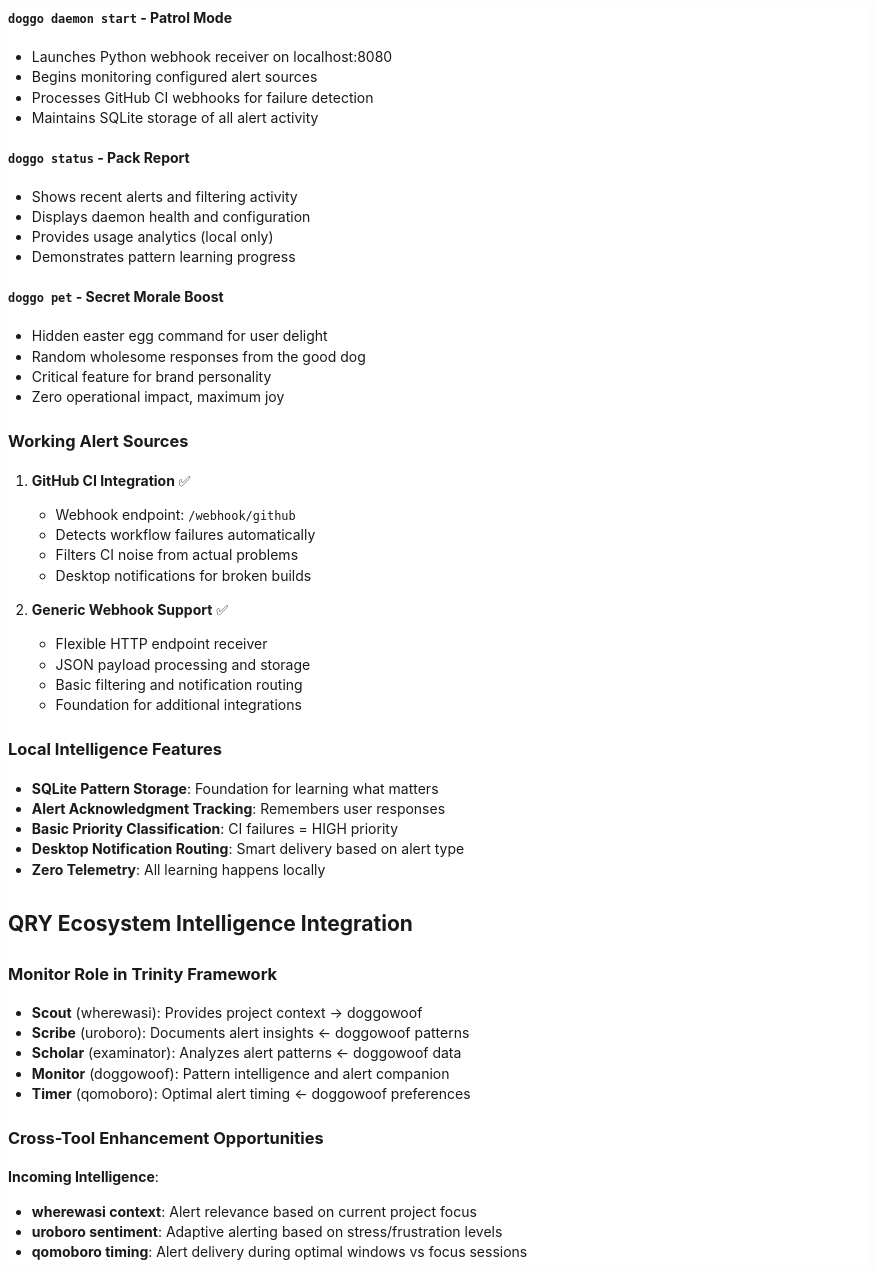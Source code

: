 #### **`doggo daemon start`** - Patrol Mode
- Launches Python webhook receiver on localhost:8080
- Begins monitoring configured alert sources
- Processes GitHub CI webhooks for failure detection
- Maintains SQLite storage of all alert activity

#### **`doggo status`** - Pack Report
- Shows recent alerts and filtering activity
- Displays daemon health and configuration
- Provides usage analytics (local only)
- Demonstrates pattern learning progress

#### **`doggo pet`** - Secret Morale Boost
- Hidden easter egg command for user delight
- Random wholesome responses from the good dog
- Critical feature for brand personality
- Zero operational impact, maximum joy

### **Working Alert Sources**
1. **GitHub CI Integration** ✅
   - Webhook endpoint: `/webhook/github`
   - Detects workflow failures automatically
   - Filters CI noise from actual problems
   - Desktop notifications for broken builds

2. **Generic Webhook Support** ✅
   - Flexible HTTP endpoint receiver
   - JSON payload processing and storage
   - Basic filtering and notification routing
   - Foundation for additional integrations

### **Local Intelligence Features**
- **SQLite Pattern Storage**: Foundation for learning what matters
- **Alert Acknowledgment Tracking**: Remembers user responses
- **Basic Priority Classification**: CI failures = HIGH priority
- **Desktop Notification Routing**: Smart delivery based on alert type
- **Zero Telemetry**: All learning happens locally

## QRY Ecosystem Intelligence Integration

### **Monitor Role in Trinity Framework**
- **Scout** (wherewasi): Provides project context → doggowoof
- **Scribe** (uroboro): Documents alert insights ← doggowoof patterns
- **Scholar** (examinator): Analyzes alert patterns ← doggowoof data
- **Monitor** (doggowoof): Pattern intelligence and alert companion
- **Timer** (qomoboro): Optimal alert timing ← doggowoof preferences

### **Cross-Tool Enhancement Opportunities**
**Incoming Intelligence**:
- **wherewasi context**: Alert relevance based on current project focus
- **uroboro sentiment**: Adaptive alerting based on stress/frustration levels
- **qomoboro timing**: Alert delivery during optimal windows vs focus sessions
